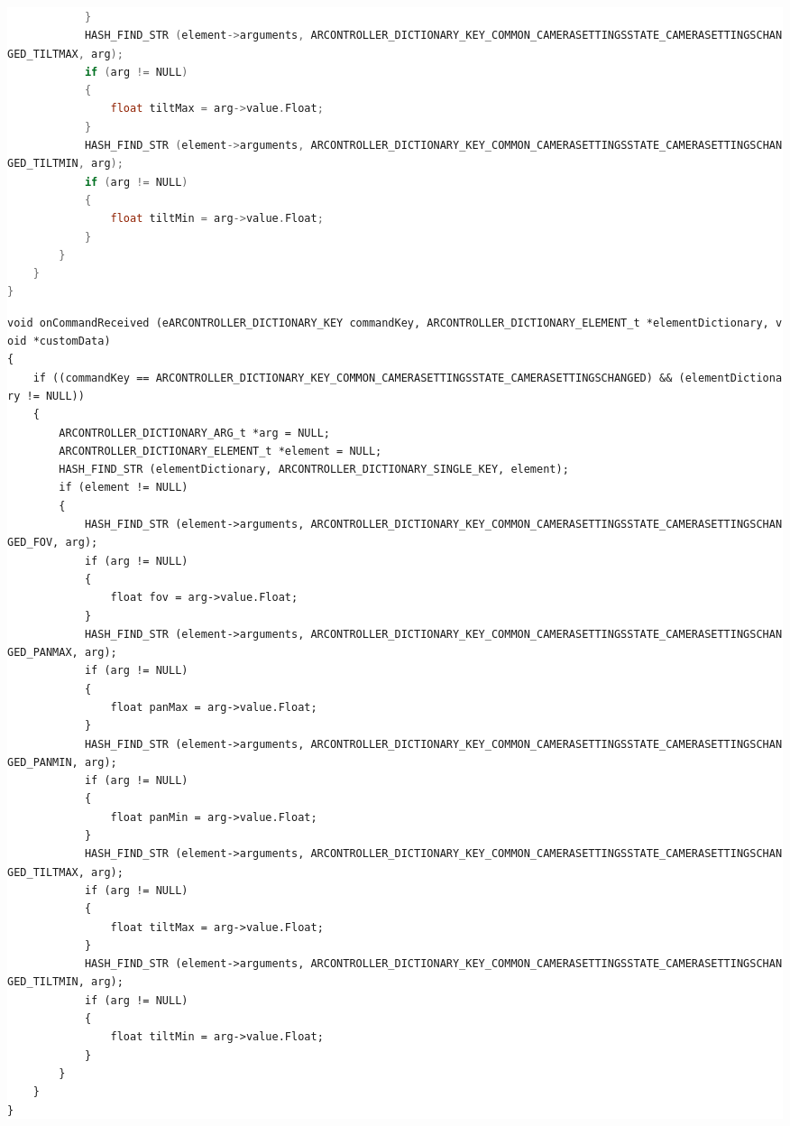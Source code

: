 ```c
            }
            HASH_FIND_STR (element->arguments, ARCONTROLLER_DICTIONARY_KEY_COMMON_CAMERASETTINGSSTATE_CAMERASETTINGSCHANGED_TILTMAX, arg);
            if (arg != NULL)
            {
                float tiltMax = arg->value.Float;
            }
            HASH_FIND_STR (element->arguments, ARCONTROLLER_DICTIONARY_KEY_COMMON_CAMERASETTINGSSTATE_CAMERASETTINGSCHANGED_TILTMIN, arg);
            if (arg != NULL)
            {
                float tiltMin = arg->value.Float;
            }
        }
    }
}
```

```objective_c
void onCommandReceived (eARCONTROLLER_DICTIONARY_KEY commandKey, ARCONTROLLER_DICTIONARY_ELEMENT_t *elementDictionary, void *customData)
{
    if ((commandKey == ARCONTROLLER_DICTIONARY_KEY_COMMON_CAMERASETTINGSSTATE_CAMERASETTINGSCHANGED) && (elementDictionary != NULL))
    {
        ARCONTROLLER_DICTIONARY_ARG_t *arg = NULL;
        ARCONTROLLER_DICTIONARY_ELEMENT_t *element = NULL;
        HASH_FIND_STR (elementDictionary, ARCONTROLLER_DICTIONARY_SINGLE_KEY, element);
        if (element != NULL)
        {
            HASH_FIND_STR (element->arguments, ARCONTROLLER_DICTIONARY_KEY_COMMON_CAMERASETTINGSSTATE_CAMERASETTINGSCHANGED_FOV, arg);
            if (arg != NULL)
            {
                float fov = arg->value.Float;
            }
            HASH_FIND_STR (element->arguments, ARCONTROLLER_DICTIONARY_KEY_COMMON_CAMERASETTINGSSTATE_CAMERASETTINGSCHANGED_PANMAX, arg);
            if (arg != NULL)
            {
                float panMax = arg->value.Float;
            }
            HASH_FIND_STR (element->arguments, ARCONTROLLER_DICTIONARY_KEY_COMMON_CAMERASETTINGSSTATE_CAMERASETTINGSCHANGED_PANMIN, arg);
            if (arg != NULL)
            {
                float panMin = arg->value.Float;
            }
            HASH_FIND_STR (element->arguments, ARCONTROLLER_DICTIONARY_KEY_COMMON_CAMERASETTINGSSTATE_CAMERASETTINGSCHANGED_TILTMAX, arg);
            if (arg != NULL)
            {
                float tiltMax = arg->value.Float;
            }
            HASH_FIND_STR (element->arguments, ARCONTROLLER_DICTIONARY_KEY_COMMON_CAMERASETTINGSSTATE_CAMERASETTINGSCHANGED_TILTMIN, arg);
            if (arg != NULL)
            {
                float tiltMin = arg->value.Float;
            }
        }
    }
}
```